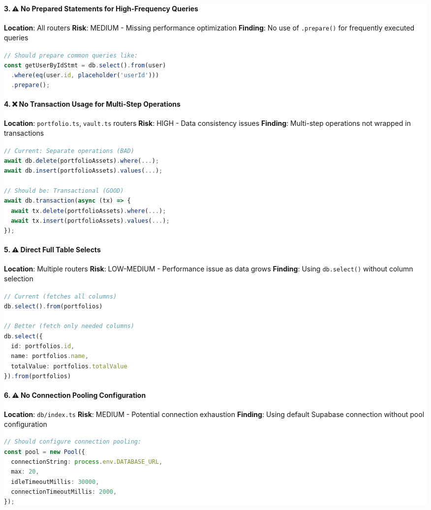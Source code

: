 ```typescript
```

#### 3. ⚠️ No Prepared Statements for High-Frequency Queries
**Location**: All routers
**Risk**: MEDIUM - Missing performance optimization
**Finding**: No use of `.prepare()` for frequently executed queries
```typescript
// Should prepare common queries like:
const getUserByIdStmt = db.select().from(user)
  .where(eq(user.id, placeholder('userId')))
  .prepare();
```

#### 4. ❌ No Transaction Usage for Multi-Step Operations
**Location**: `portfolio.ts`, `vault.ts` routers
**Risk**: HIGH - Data consistency issues
**Finding**: Multi-step operations not wrapped in transactions
```typescript
// Current: Separate operations (BAD)
await db.delete(portfolioAssets).where(...);
await db.insert(portfolioAssets).values(...);

// Should be: Transactional (GOOD)
await db.transaction(async (tx) => {
  await tx.delete(portfolioAssets).where(...);
  await tx.insert(portfolioAssets).values(...);
});
```

#### 5. ⚠️ Direct Full Table Selects
**Location**: Multiple routers
**Risk**: LOW-MEDIUM - Performance issue as data grows
**Finding**: Using `db.select()` without column selection
```typescript
// Current (fetches all columns)
db.select().from(portfolios)

// Better (fetch only needed columns)
db.select({
  id: portfolios.id,
  name: portfolios.name,
  totalValue: portfolios.totalValue
}).from(portfolios)
```

#### 6. ⚠️ No Connection Pooling Configuration
**Location**: `db/index.ts`
**Risk**: MEDIUM - Potential connection exhaustion
**Finding**: Using default Supabase connection without pool configuration
```typescript
// Should configure connection pooling:
const pool = new Pool({
  connectionString: process.env.DATABASE_URL,
  max: 20,
  idleTimeoutMillis: 30000,
  connectionTimeoutMillis: 2000,
});
```
